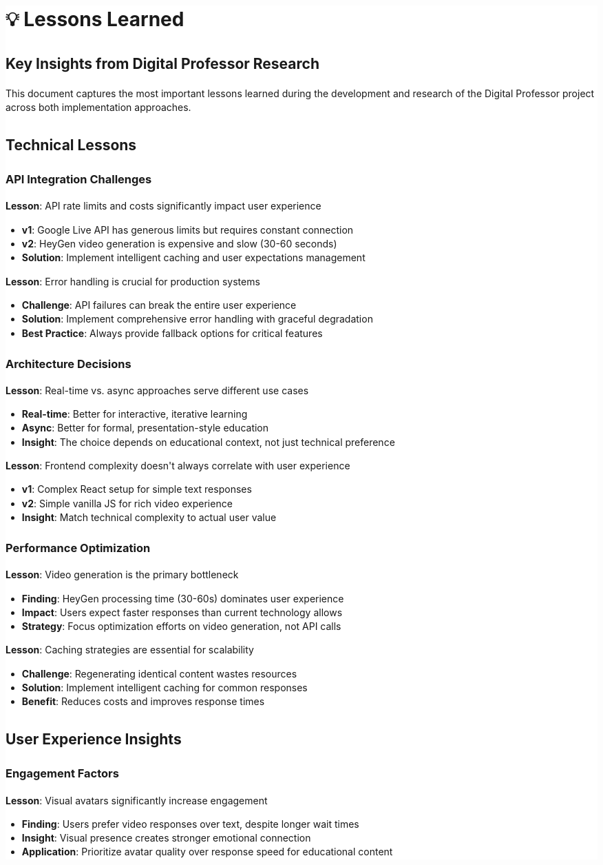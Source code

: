 # 💡 Lessons Learned

## Key Insights from Digital Professor Research

This document captures the most important lessons learned during the development and research of the Digital Professor project across both implementation approaches.

## Technical Lessons

### API Integration Challenges

**Lesson**: API rate limits and costs significantly impact user experience
- **v1**: Google Live API has generous limits but requires constant connection
- **v2**: HeyGen video generation is expensive and slow (30-60 seconds)
- **Solution**: Implement intelligent caching and user expectations management

**Lesson**: Error handling is crucial for production systems
- **Challenge**: API failures can break the entire user experience
- **Solution**: Implement comprehensive error handling with graceful degradation
- **Best Practice**: Always provide fallback options for critical features

### Architecture Decisions

**Lesson**: Real-time vs. async approaches serve different use cases
- **Real-time**: Better for interactive, iterative learning
- **Async**: Better for formal, presentation-style education
- **Insight**: The choice depends on educational context, not just technical preference

**Lesson**: Frontend complexity doesn't always correlate with user experience
- **v1**: Complex React setup for simple text responses
- **v2**: Simple vanilla JS for rich video experience
- **Insight**: Match technical complexity to actual user value

### Performance Optimization

**Lesson**: Video generation is the primary bottleneck
- **Finding**: HeyGen processing time (30-60s) dominates user experience
- **Impact**: Users expect faster responses than current technology allows
- **Strategy**: Focus optimization efforts on video generation, not API calls

**Lesson**: Caching strategies are essential for scalability
- **Challenge**: Regenerating identical content wastes resources
- **Solution**: Implement intelligent caching for common responses
- **Benefit**: Reduces costs and improves response times

## User Experience Insights

### Engagement Factors

**Lesson**: Visual avatars significantly increase engagement
- **Finding**: Users prefer video responses over text, despite longer wait times
- **Insight**: Visual presence creates stronger emotional connection
- **Application**: Prioritize avatar quality over response speed for educational content

